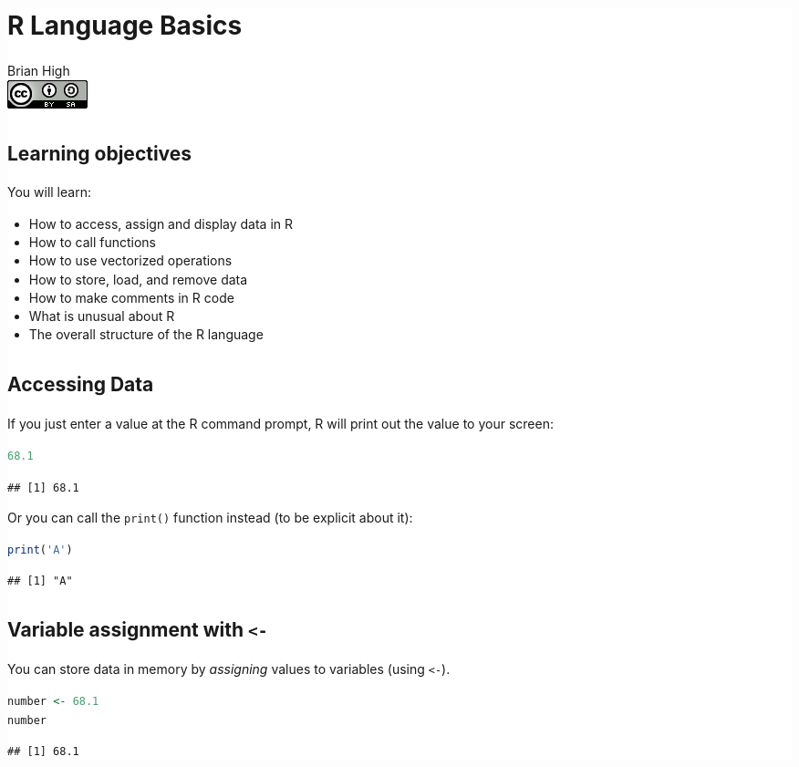 # R Language Basics
Brian High  
![CC BY-SA 4.0](../images/cc_by-sa_4.png)  



## Learning objectives

You will learn:

* How to access, assign and display data in R
* How to call functions
* How to use vectorized operations
* How to store, load, and remove data
* How to make comments in R code
* What is unusual about R
* The overall structure of the R language

## Accessing Data

If you just enter a value at the R command prompt, R will print out the value 
to your screen:


```r
68.1
```

```
## [1] 68.1
```

Or you can call the `print()` function instead (to be explicit about it):


```r
print('A')
```

```
## [1] "A"
```

## Variable assignment with `<-`

You can store data in memory by *assigning* values to variables (using `<-`).


```r
number <- 68.1
number
```

```
## [1] 68.1
```
